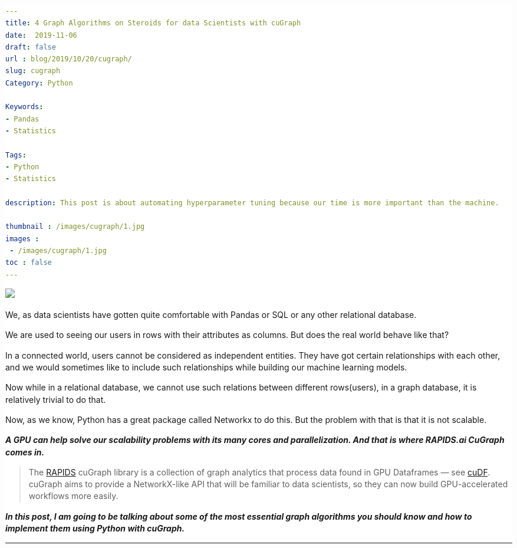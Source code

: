 ```yaml
---
title: 4 Graph Algorithms on Steroids for data Scientists with cuGraph
date:  2019-11-06
draft: false
url : blog/2019/10/20/cugraph/
slug: cugraph
Category: Python

Keywords:
- Pandas
- Statistics

Tags: 
- Python
- Statistics

description: This post is about automating hyperparameter tuning because our time is more important than the machine.

thumbnail : /images/cugraph/1.jpg
images :
 - /images/cugraph/1.jpg
toc : false
---
```


![](/images/cugraph/1.jpg)

We, as data scientists have gotten quite comfortable with Pandas or SQL or any other relational database.

We are used to seeing our users in rows with their attributes as columns. But does the real world behave like that?

In a connected world, users cannot be considered as independent entities. They have got certain relationships with each other, and we would sometimes like to include such relationships while building our machine learning models.

Now while in a relational database, we cannot use such relations between different rows(users), in a graph database, it is relatively trivial to do that.

Now, as we know, Python has a great package called Networkx to do this. But the problem with that is that it is not scalable.

***A GPU can help solve our scalability problems with its many cores and parallelization. And that is where RAPIDS.ai CuGraph comes in.***

> The [RAPIDS](https://rapids.ai/) cuGraph library is a collection of graph analytics that process data found in GPU Dataframes — see [cuDF](https://github.com/rapidsai/cudf). cuGraph aims to provide a NetworkX-like API that will be familiar to data scientists, so they can now build GPU-accelerated workflows more easily.

***In this post, I am going to be talking about some of the most essential graph algorithms you should know and how to implement them using Python with cuGraph.***

---
